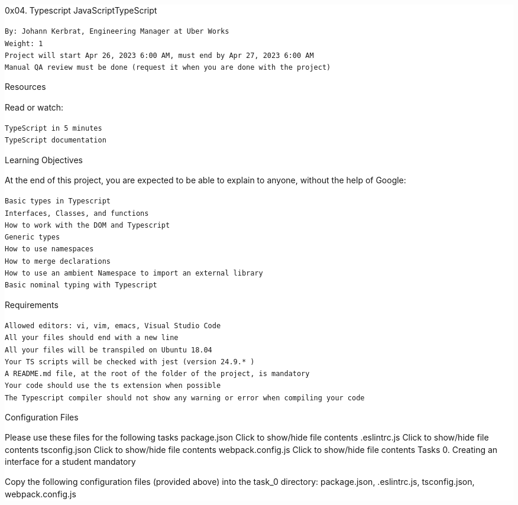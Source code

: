 0x04. Typescript
JavaScriptTypeScript

    By: Johann Kerbrat, Engineering Manager at Uber Works
    Weight: 1
    Project will start Apr 26, 2023 6:00 AM, must end by Apr 27, 2023 6:00 AM
    Manual QA review must be done (request it when you are done with the project)

Resources

Read or watch:

    TypeScript in 5 minutes
    TypeScript documentation

Learning Objectives

At the end of this project, you are expected to be able to explain to anyone, without the help of Google:

    Basic types in Typescript
    Interfaces, Classes, and functions
    How to work with the DOM and Typescript
    Generic types
    How to use namespaces
    How to merge declarations
    How to use an ambient Namespace to import an external library
    Basic nominal typing with Typescript

Requirements

    Allowed editors: vi, vim, emacs, Visual Studio Code
    All your files should end with a new line
    All your files will be transpiled on Ubuntu 18.04
    Your TS scripts will be checked with jest (version 24.9.* )
    A README.md file, at the root of the folder of the project, is mandatory
    Your code should use the ts extension when possible
    The Typescript compiler should not show any warning or error when compiling your code

Configuration Files

Please use these files for the following tasks
package.json
Click to show/hide file contents
.eslintrc.js
Click to show/hide file contents
tsconfig.json
Click to show/hide file contents
webpack.config.js
Click to show/hide file contents
Tasks
0. Creating an interface for a student
mandatory

Copy the following configuration files (provided above) into the task_0 directory: package.json, .eslintrc.js, tsconfig.json, webpack.config.js
